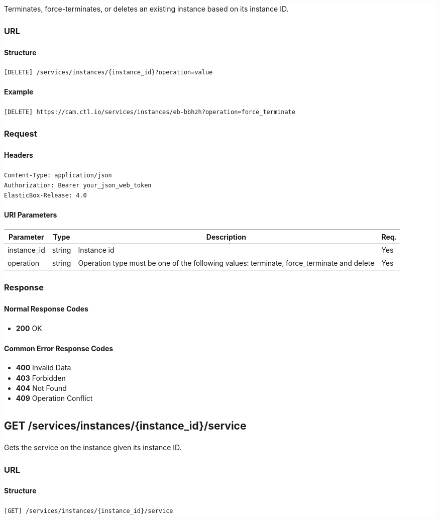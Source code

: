 Terminates, force-terminates, or deletes an existing instance based on its instance ID.

### URL

#### Structure
```
[DELETE] /services/instances/{instance_id}?operation=value
```

#### Example
```
[DELETE] https://cam.ctl.io/services/instances/eb-bbhzh?operation=force_terminate
```

### Request

#### Headers
```
Content-Type: application/json
Authorization: Bearer your_json_web_token
ElasticBox-Release: 4.0
```
#### URI Parameters
| Parameter | Type | Description | Req. |
|-----------|------|------------| ---- |
| instance_id | string | Instance id | Yes |
| operation | string | Operation type must be one of the following values: terminate, force_terminate and delete |Yes |


### Response
#### Normal Response Codes

- **200** OK

#### Common Error Response Codes

- **400** Invalid Data
- **403** Forbidden
- **404** Not Found
- **409** Operation Conflict



## GET /services/instances/{instance_id}/service
Gets the service on the instance given its instance ID.

### URL

#### Structure
```
[GET] /services/instances/{instance_id}/service
```
